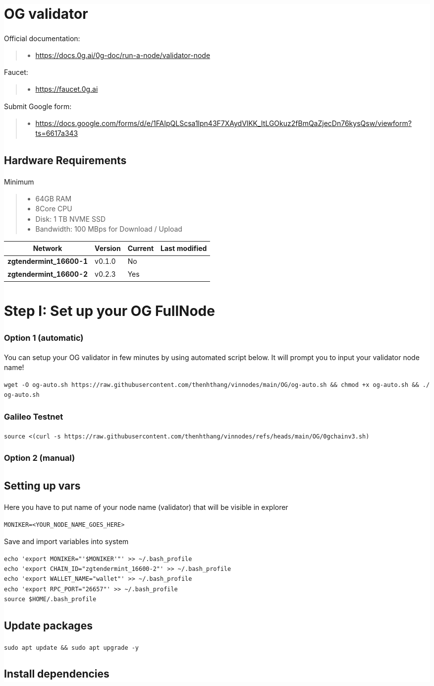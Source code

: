 # OG validator

Official documentation:
>- https://docs.0g.ai/0g-doc/run-a-node/validator-node

Faucet:
>- https://faucet.0g.ai

Submit Google form:
>- https://docs.google.com/forms/d/e/1FAIpQLScsa1lpn43F7XAydVlKK_ItLGOkuz2fBmQaZjecDn76kysQsw/viewform?ts=6617a343

## Hardware Requirements 
Minimum
>- 64GB RAM
>- 8Core CPU
>- Disk: 1 TB NVME SSD
>- Bandwidth: 100 MBps for Download / Upload

| Network | Version | Current | Last modified |
|---------------|-------------|-------------|-------------|
| **zgtendermint_16600-1** | v0.1.0 | No |  |
| **zgtendermint_16600-2** | v0.2.3 | Yes |  |

# Step I: Set up your OG FullNode
### Option 1 (automatic)
You can setup your OG validator in few minutes by using automated script below. It will prompt you to input your validator node name!
```
wget -O og-auto.sh https://raw.githubusercontent.com/thenhthang/vinnodes/main/OG/og-auto.sh && chmod +x og-auto.sh && ./og-auto.sh
```
### Galileo Testnet 
```
source <(curl -s https://raw.githubusercontent.com/thenhthang/vinnodes/refs/heads/main/OG/0gchainv3.sh)
```
### Option 2 (manual)
## Setting up vars
Here you have to put name of your node name (validator) that will be visible in explorer
```
MONIKER=<YOUR_NODE_NAME_GOES_HERE>
```
Save and import variables into system
```
echo 'export MONIKER="'$MONIKER'"' >> ~/.bash_profile
echo 'export CHAIN_ID="zgtendermint_16600-2"' >> ~/.bash_profile
echo 'export WALLET_NAME="wallet"' >> ~/.bash_profile
echo 'export RPC_PORT="26657"' >> ~/.bash_profile
source $HOME/.bash_profile
```
## Update packages
```
sudo apt update && sudo apt upgrade -y
```
## Install dependencies
```
```
